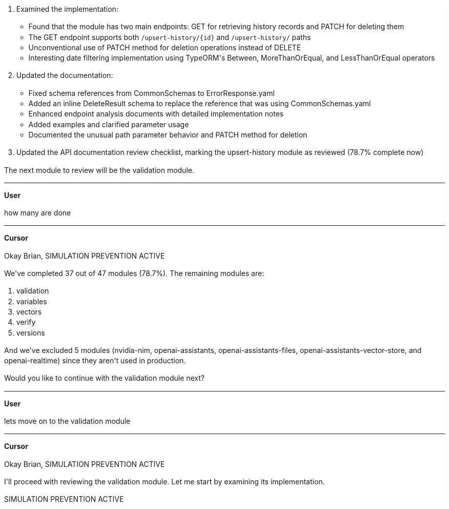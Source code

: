 1. Examined the implementation:
   - Found that the module has two main endpoints: GET for retrieving history records and PATCH for deleting them
   - The GET endpoint supports both `/upsert-history/{id}` and `/upsert-history/` paths
   - Unconventional use of PATCH method for deletion operations instead of DELETE
   - Interesting date filtering implementation using TypeORM's Between, MoreThanOrEqual, and LessThanOrEqual operators

2. Updated the documentation:
   - Fixed schema references from CommonSchemas to ErrorResponse.yaml
   - Added an inline DeleteResult schema to replace the reference that was using CommonSchemas.yaml
   - Enhanced endpoint analysis documents with detailed implementation notes
   - Added examples and clarified parameter usage
   - Documented the unusual path parameter behavior and PATCH method for deletion

3. Updated the API documentation review checklist, marking the upsert-history module as reviewed (78.7% complete now)

The next module to review will be the validation module.

---

**User**

how many are done

---

**Cursor**

Okay Brian, SIMULATION PREVENTION ACTIVE

We've completed 37 out of 47 modules (78.7%). The remaining modules are:

1. validation
2. variables 
3. vectors
4. verify
5. versions

And we've excluded 5 modules (nvidia-nim, openai-assistants, openai-assistants-files, openai-assistants-vector-store, and openai-realtime) since they aren't used in production.

Would you like to continue with the validation module next?

---

**User**

lets move on to the validation module

---

**Cursor**

Okay Brian, SIMULATION PREVENTION ACTIVE

I'll proceed with reviewing the validation module. Let me start by examining its implementation.

SIMULATION PREVENTION ACTIVE
